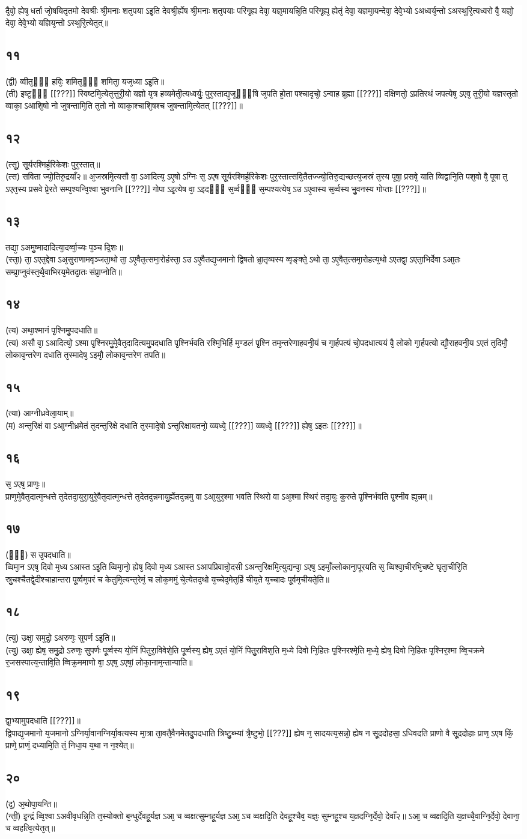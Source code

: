 दै᳘वो᳘ ह्येष᳘ धर्ता जो᳘षयितृतमो देवश्रीः श्री᳘मनाः शत᳘पया ऽइ᳘ति देवश्री᳘र्ह्येष श्री᳘मनाः शत᳘पयाः परिगृ᳘ह्य देवा᳘ यज्ञ᳘मायन्नि᳘ति परिगृ᳘ह्य᳘ ह्येतं᳘ देवा᳘ यज्ञमा᳘यन्देवा᳘ देवे᳘भ्यो ऽअध्वर्य᳘न्तो ऽअस्थुरि᳘त्यध्वरो वै᳘ यज्ञो᳘ देवा᳘ देवे᳘भ्यो यज्ञिय᳘न्तो ऽस्थुरि᳘त्येत᳘त्॥  
## ११
(द्वी) व्वीत᳘ᳫँ᳘ हविः᳘ शमित᳘ᳫँ᳘ शमिता᳘ यज᳘ध्या ऽइ᳘ति॥  
(ती) इष्ट᳘ᳫँ᳘ [[???]] स्विष्टमि᳘त्येत᳘त्तुरी᳘यो यज्ञो य᳘त्र हव्यमेती᳘त्यध्वर्युः᳘ पुर᳘स्ताद्य᳘जूᳫँ᳭षि ज᳘पति हो᳘ता पश्चादृचो᳘ ऽन्वाह ब्र᳘ह्मा [[???]] दक्षिणतो᳘ ऽप्रतिरथं जपत्येष᳘ ऽएव᳘ तुरी᳘यो यज्ञस्त᳘तो व्वाका᳘ ऽआशि᳘षो नो जुषन्तामि᳘ति त᳘तो नो व्वाका᳘श्चाशि᳘षश्च जुषन्तामि᳘त्येतत् [[???]]॥  
## १२
(त्सू᳘) सू᳘र्यरश्मिर्ह᳘रिकेशः पुर᳘स्तात्॥  
(त्स) सविता ज्यो᳘तिरु᳘द्रयाँ२॥ अ᳘जस्रमि᳘त्यसौ वा᳘ ऽआदित्य᳘ ऽए᳘षो ऽग्निः स᳘ ऽएष सू᳘र्यरश्मिर्ह᳘रिकेशः पुर᳘स्तात्सवि᳘तैतज्ज्यो᳘तिरु᳘द्यच्छत्य᳘जस्रं त᳘स्य पूषा᳘ प्रसवे᳘ याति व्विद्वानि᳘ति पश᳘वो वै᳘ पूषा त᳘ ऽएत᳘स्य प्रसवे प्रे᳘रते सम्प᳘श्यन्वि᳘श्वा भुवनानि [[???]] गोपा ऽइ᳘त्येष वा᳘ ऽइदᳫँ᳭ स᳘र्व्वᳫँ᳭ स᳘म्पश्यत्येष᳘ ऽउ ऽए᳘वास्य स᳘र्व्वस्य भु᳘वनस्य गोप्ताः [[???]]॥  
## १३
तद्या᳘ ऽअमु᳘ष्मादादित्या᳘दर्व्वा᳘च्यः प᳘ञ्च दि᳘शः॥  
(स्ता᳘) ता᳘ ऽएत᳘द्देवा ऽअ᳘सुराणामवृञ्जता᳘थो ता᳘ ऽए᳘वैत᳘त्समा᳘रोहंस्ता᳘ ऽउ ऽए᳘वैतद्य᳘जमानो द्विषतो भ्रा᳘तृव्यस्य व्वृङ्क्ते᳘ ऽथो ता᳘ ऽए᳘वैत᳘त्समा᳘रोहत्य᳘थो ऽएतद्वा᳘ ऽएता᳘भिर्देवा ऽआ᳘तः सम्प्रा᳘प्नुवंस्त᳘थै᳘वाभिरय᳘मेतदा᳘तः संप्रा᳘प्नोति॥  
## १४
(त्य) अथा᳘श्मानं पृ᳘श्निमु᳘पदधाति॥  
(त्य) असौ वा᳘ ऽआदित्यो᳘ ऽश्मा पृ᳘श्निरमु᳘मे᳘वैत᳘दादित्यमु᳘पदधाति पृ᳘श्निर्भवति रश्मि᳘भिर्हि म᳘ण्डलं पृ᳘श्नि तम᳘न्तरेणाहवनी᳘यं च गा᳘र्हपत्यं चो᳘पदधात्ययं वै᳘ लोको गा᳘र्हपत्यो द्यौ᳘राहवनी᳘य ऽएतं त᳘दिमौ᳘ लोकाव᳘न्तरेण दधाति त᳘स्मादेष᳘ ऽइमौ᳘ लोकाव᳘न्तरेण तपति॥  
## १५
(त्या) आग्नीध्रवेला᳘याम्॥  
(म) अन्त᳘रिक्षं वा ऽआ᳘ग्नीध्रमेतं त᳘दन्त᳘रिक्षे दधाति त᳘स्मादे᳘षो ऽन्त᳘रिक्षायतनो᳘ व्व्यध्वे᳘ [[???]] व्व्यध्वे᳘ [[???]] ह्येष᳘ ऽइतः [[???]]॥  
## १६
स᳘ ऽएष᳘ प्राणः᳘॥  
प्राण᳘मे᳘वैत᳘दात्म᳘न्धत्ते त᳘देतदा᳘युरा᳘युरे᳘वैत᳘दात्म᳘न्धत्ते त᳘देतद᳘न्नमायु᳘र्ह्येतद᳘न्नमु वा ऽआ᳘युर᳘श्मा भवति स्थिरो वा ऽअ᳘श्मा स्थिरं तदा᳘युः कुरुते पृ᳘श्निर्भवति पृ᳘श्नीव ह्य᳘न्नम्॥  
## १७
(ᳫँ᳭) स उ᳘पदधाति॥  
व्विमा᳘न ऽएष᳘ दिवो म᳘ध्य ऽआस्त ऽइ᳘ति व्विमा᳘नो᳘ ह्येष᳘ दिवो म᳘ध्य ऽआस्त ऽआपप्रिवान्रो᳘दसी ऽअन्त᳘रिक्षमि᳘त्युद्यन्वा᳘ ऽएष᳘ ऽइमाँ᳘ल्लोकाना᳘पूरयति स᳘ व्विश्वा᳘चीरभि᳘चष्टे घृता᳘चीरि᳘ति स्रु᳘चश्चैतद्वे᳘दीश्चाहान्तरा पू᳘र्व्वम᳘परं च केतुमि᳘त्यन्त᳘रेमं᳘ च लोक᳘ममुं चे᳘त्येतद᳘थो य᳘च्चेद᳘मेत᳘र्हि चीय᳘ते य᳘च्चादः पू᳘र्वम᳘चीयते᳘ति॥  
## १८
(त्यु) उक्षा᳘ समुद्रो᳘ ऽअरुणः᳘ सुपर्ण ऽइ᳘ति॥  
(त्यु) उक्षा᳘ ह्येष᳘ समु᳘द्रो ऽरुणः᳘ सुपर्णः पू᳘र्व्वस्य यो᳘निं पितुरा᳘विवेशे᳘ति पू᳘र्व्वस्य᳘ ह्येष᳘ ऽएतं यो᳘निं पितु᳘राविश᳘ति म᳘ध्ये दिवो नि᳘हितः पृ᳘श्निरश्मे᳘ति म᳘ध्ये᳘ ह्येष᳘ दिवो नि᳘हितः पृ᳘श्निर᳘श्मा व्वि᳘चक्रमे र᳘जसस्पात्य᳘न्तावि᳘ति व्विक्र᳘ममाणो वा᳘ ऽएष᳘ ऽएषां᳘ लोका᳘नाम᳘न्तान्पाति॥  
## १९
द्वा᳘भ्यामुपदधाति [[???]]॥  
द्विपाद्य᳘जमानो य᳘जमानो ऽग्निर्या᳘वानग्निर्या᳘वत्यस्य मा᳘त्रा ता᳘वतै᳘वैनमेतदु᳘पदधाति त्रिष्टु᳘ब्भ्यां त्रै᳘ष्टुभो᳘ [[???]] ह्येष न᳘ सादयत्य᳘सन्नो᳘ ह्येष न सू᳘ददोहसा᳘ ऽधिवदति प्राणो वै सू᳘ददोहाः प्राण᳘ ऽएष किं᳘ प्राणे᳘ प्राणं᳘ दध्यामि᳘ति तं᳘ निधा᳘य य᳘था न न᳘श्येत्॥  
## २०
(द᳘) अ᳘थोपा᳘यन्ति॥  
(न्ती᳘) इ᳘न्द्रं व्वि᳘श्वा ऽअवीवृधन्नि᳘ति त᳘स्योक्तो ब᳘न्धुर्देवहू᳘र्यज्ञ ऽआ᳘ च व्वक्षत्सुम्नहू᳘र्यज्ञ ऽआ᳘ ऽच व्वक्षदि᳘ति देवहू᳘श्चैव᳘ यज्ञः᳘ सुम्नहू᳘श्च य᳘क्षदग्नि᳘र्देवो᳘ देवाँ२॥ ऽआ᳘ च व्वक्षदि᳘ति य᳘क्षच्चै᳘वाग्नि᳘र्देवो᳘ देवाना᳘ च व्वहत्वि᳘त्येत᳘त्॥  
